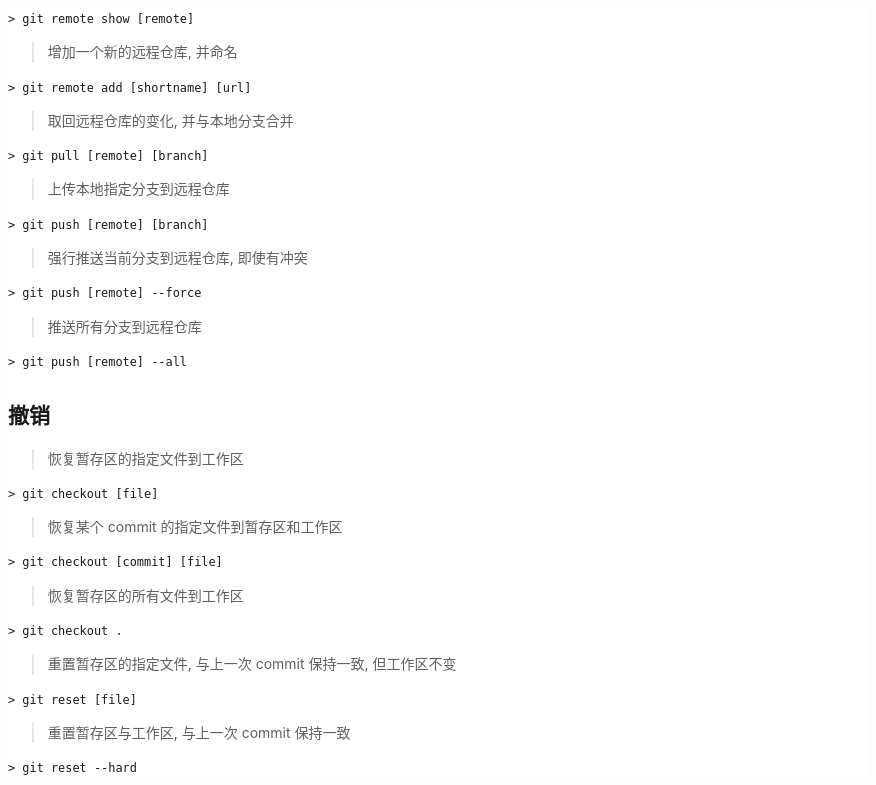 ```shell
> git remote show [remote]
```

> 增加一个新的远程仓库, 并命名

```shell
> git remote add [shortname] [url]
```

> 取回远程仓库的变化, 并与本地分支合并

```shell
> git pull [remote] [branch]
```

> 上传本地指定分支到远程仓库

```shell
> git push [remote] [branch]
```

> 强行推送当前分支到远程仓库, 即使有冲突

```shell
> git push [remote] --force
```

> 推送所有分支到远程仓库

```shell
> git push [remote] --all
```

## 撤销

> 恢复暂存区的指定文件到工作区

```shell
> git checkout [file]
```

> 恢复某个 commit 的指定文件到暂存区和工作区

```shell
> git checkout [commit] [file]
```

> 恢复暂存区的所有文件到工作区

```shell
> git checkout .
```

> 重置暂存区的指定文件, 与上一次 commit 保持一致, 但工作区不变

```shell
> git reset [file]
```

> 重置暂存区与工作区, 与上一次 commit 保持一致

```shell
> git reset --hard
```
